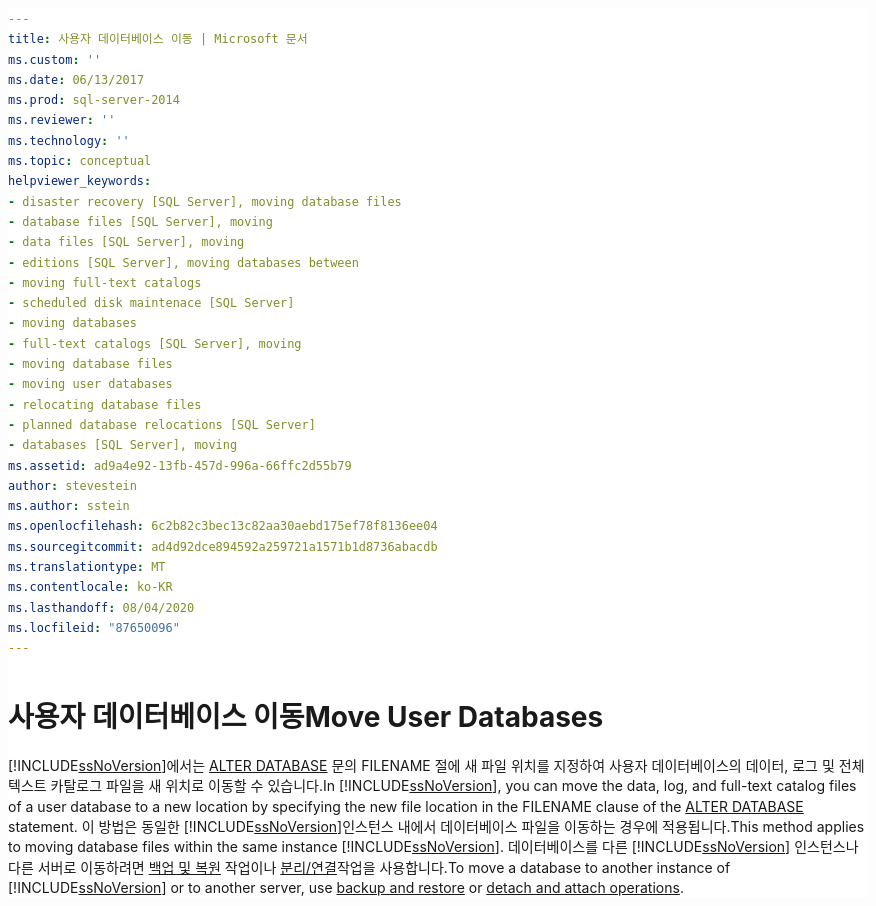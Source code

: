 ```yaml
---
title: 사용자 데이터베이스 이동 | Microsoft 문서
ms.custom: ''
ms.date: 06/13/2017
ms.prod: sql-server-2014
ms.reviewer: ''
ms.technology: ''
ms.topic: conceptual
helpviewer_keywords:
- disaster recovery [SQL Server], moving database files
- database files [SQL Server], moving
- data files [SQL Server], moving
- editions [SQL Server], moving databases between
- moving full-text catalogs
- scheduled disk maintenace [SQL Server]
- moving databases
- full-text catalogs [SQL Server], moving
- moving database files
- moving user databases
- relocating database files
- planned database relocations [SQL Server]
- databases [SQL Server], moving
ms.assetid: ad9a4e92-13fb-457d-996a-66ffc2d55b79
author: stevestein
ms.author: sstein
ms.openlocfilehash: 6c2b82c3bec13c82aa30aebd175ef78f8136ee04
ms.sourcegitcommit: ad4d92dce894592a259721a1571b1d8736abacdb
ms.translationtype: MT
ms.contentlocale: ko-KR
ms.lasthandoff: 08/04/2020
ms.locfileid: "87650096"
---
```

# <a name="move-user-databases"></a><span data-ttu-id="dbaf6-102">사용자 데이터베이스 이동</span><span class="sxs-lookup"><span data-stu-id="dbaf6-102">Move User Databases</span></span>
  <span data-ttu-id="dbaf6-103">[!INCLUDE[ssNoVersion](../../includes/ssnoversion-md.md)]에서는 [ALTER DATABASE](/sql/t-sql/statements/alter-database-transact-sql) 문의 FILENAME 절에 새 파일 위치를 지정하여 사용자 데이터베이스의 데이터, 로그 및 전체 텍스트 카탈로그 파일을 새 위치로 이동할 수 있습니다.</span><span class="sxs-lookup"><span data-stu-id="dbaf6-103">In [!INCLUDE[ssNoVersion](../../includes/ssnoversion-md.md)], you can move the data, log, and full-text catalog files of a user database to a new location by specifying the new file location in the FILENAME clause of the [ALTER DATABASE](/sql/t-sql/statements/alter-database-transact-sql) statement.</span></span> <span data-ttu-id="dbaf6-104">이 방법은 동일한 [!INCLUDE[ssNoVersion](../../includes/ssnoversion-md.md)]인스턴스 내에서 데이터베이스 파일을 이동하는 경우에 적용됩니다.</span><span class="sxs-lookup"><span data-stu-id="dbaf6-104">This method applies to moving database files within the same instance [!INCLUDE[ssNoVersion](../../includes/ssnoversion-md.md)].</span></span> <span data-ttu-id="dbaf6-105">데이터베이스를 다른 [!INCLUDE[ssNoVersion](../../includes/ssnoversion-md.md)] 인스턴스나 다른 서버로 이동하려면 [백업 및 복원](../backup-restore/back-up-and-restore-of-sql-server-databases.md) 작업이나 [분리/연결](move-a-database-using-detach-and-attach-transact-sql.md)작업을 사용합니다.</span><span class="sxs-lookup"><span data-stu-id="dbaf6-105">To move a database to another instance of [!INCLUDE[ssNoVersion](../../includes/ssnoversion-md.md)] or to another server, use [backup and restore](../backup-restore/back-up-and-restore-of-sql-server-databases.md) or [detach and attach operations](move-a-database-using-detach-and-attach-transact-sql.md).</span></span>  
  